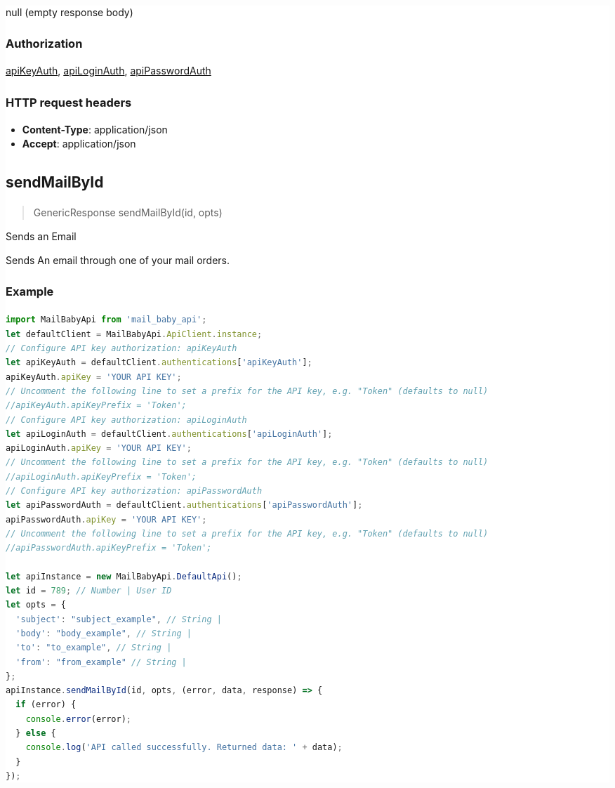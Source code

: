 null (empty response body)

### Authorization

[apiKeyAuth](../README.md#apiKeyAuth), [apiLoginAuth](../README.md#apiLoginAuth), [apiPasswordAuth](../README.md#apiPasswordAuth)

### HTTP request headers

- **Content-Type**: application/json
- **Accept**: application/json


## sendMailById

> GenericResponse sendMailById(id, opts)

Sends an Email

Sends An email through one of your mail orders.

### Example

```javascript
import MailBabyApi from 'mail_baby_api';
let defaultClient = MailBabyApi.ApiClient.instance;
// Configure API key authorization: apiKeyAuth
let apiKeyAuth = defaultClient.authentications['apiKeyAuth'];
apiKeyAuth.apiKey = 'YOUR API KEY';
// Uncomment the following line to set a prefix for the API key, e.g. "Token" (defaults to null)
//apiKeyAuth.apiKeyPrefix = 'Token';
// Configure API key authorization: apiLoginAuth
let apiLoginAuth = defaultClient.authentications['apiLoginAuth'];
apiLoginAuth.apiKey = 'YOUR API KEY';
// Uncomment the following line to set a prefix for the API key, e.g. "Token" (defaults to null)
//apiLoginAuth.apiKeyPrefix = 'Token';
// Configure API key authorization: apiPasswordAuth
let apiPasswordAuth = defaultClient.authentications['apiPasswordAuth'];
apiPasswordAuth.apiKey = 'YOUR API KEY';
// Uncomment the following line to set a prefix for the API key, e.g. "Token" (defaults to null)
//apiPasswordAuth.apiKeyPrefix = 'Token';

let apiInstance = new MailBabyApi.DefaultApi();
let id = 789; // Number | User ID
let opts = {
  'subject': "subject_example", // String | 
  'body': "body_example", // String | 
  'to': "to_example", // String | 
  'from': "from_example" // String | 
};
apiInstance.sendMailById(id, opts, (error, data, response) => {
  if (error) {
    console.error(error);
  } else {
    console.log('API called successfully. Returned data: ' + data);
  }
});
```
